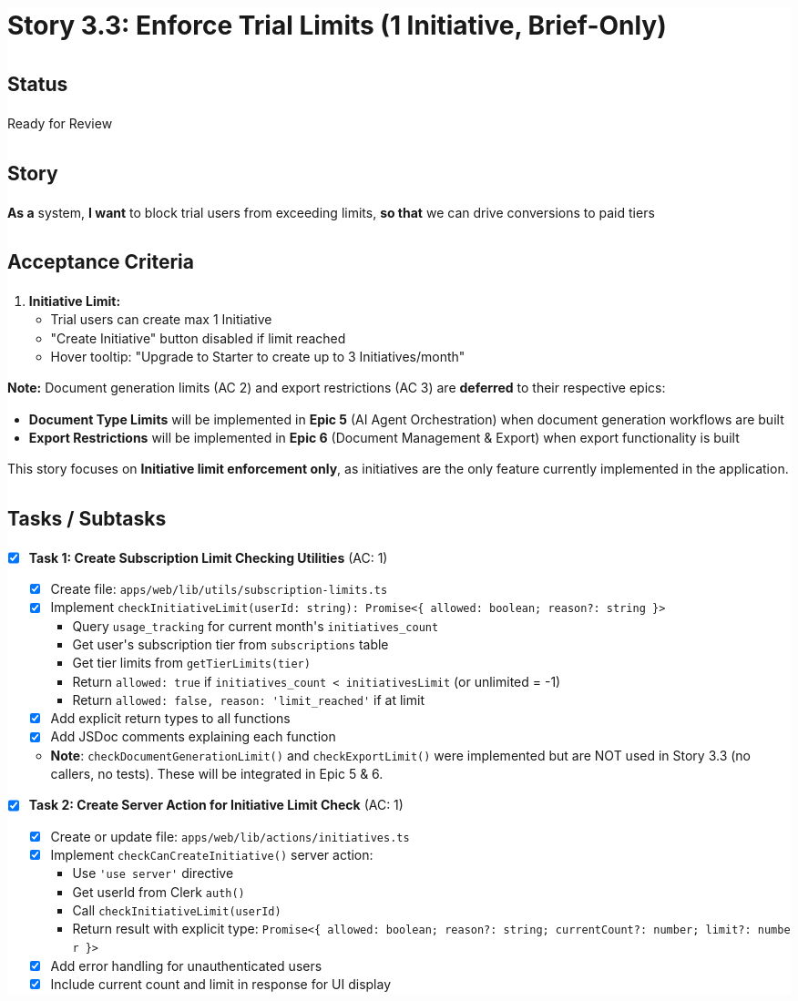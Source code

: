 # Story 3.3: Enforce Trial Limits (1 Initiative, Brief-Only)



## Status
Ready for Review

## Story
**As a** system,
**I want** to block trial users from exceeding limits,
**so that** we can drive conversions to paid tiers

## Acceptance Criteria
1. **Initiative Limit:**
   - Trial users can create max 1 Initiative
   - "Create Initiative" button disabled if limit reached
   - Hover tooltip: "Upgrade to Starter to create up to 3 Initiatives/month"

**Note:** Document generation limits (AC 2) and export restrictions (AC 3) are **deferred** to their respective epics:
- **Document Type Limits** will be implemented in **Epic 5** (AI Agent Orchestration) when document generation workflows are built
- **Export Restrictions** will be implemented in **Epic 6** (Document Management & Export) when export functionality is built

This story focuses on **Initiative limit enforcement only**, as initiatives are the only feature currently implemented in the application.

## Tasks / Subtasks

- [x] **Task 1: Create Subscription Limit Checking Utilities** (AC: 1)
  - [x] Create file: `apps/web/lib/utils/subscription-limits.ts`
  - [x] Implement `checkInitiativeLimit(userId: string): Promise<{ allowed: boolean; reason?: string }>`
    - Query `usage_tracking` for current month's `initiatives_count`
    - Get user's subscription tier from `subscriptions` table
    - Get tier limits from `getTierLimits(tier)`
    - Return `allowed: true` if `initiatives_count < initiativesLimit` (or unlimited = -1)
    - Return `allowed: false, reason: 'limit_reached'` if at limit
  - [x] Add explicit return types to all functions
  - [x] Add JSDoc comments explaining each function
  - **Note**: `checkDocumentGenerationLimit()` and `checkExportLimit()` were implemented but are NOT used in Story 3.3 (no callers, no tests). These will be integrated in Epic 5 & 6.

- [x] **Task 2: Create Server Action for Initiative Limit Check** (AC: 1)
  - [x] Create or update file: `apps/web/lib/actions/initiatives.ts`
  - [x] Implement `checkCanCreateInitiative()` server action:
    - Use `'use server'` directive
    - Get userId from Clerk `auth()`
    - Call `checkInitiativeLimit(userId)`
    - Return result with explicit type: `Promise<{ allowed: boolean; reason?: string; currentCount?: number; limit?: number }>`
  - [x] Add error handling for unauthenticated users
  - [x] Include current count and limit in response for UI display

